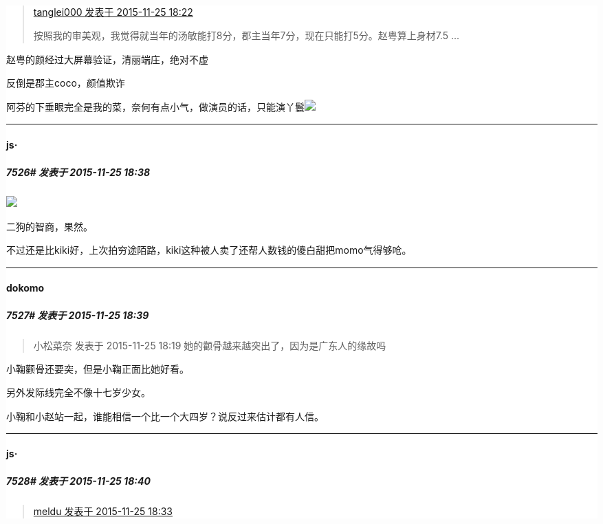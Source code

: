 
<blockquote><a href="httphttps://bbs.saraba1st.com/2b/forum.php?mod=redirect&amp;goto=findpost&amp;pid=30846724&amp;ptid=1105387" target="_blank">tanglei000 发表于 2015-11-25 18:22</a>

按照我的审美观，我觉得就当年的汤敏能打8分，郡主当年7分，现在只能打5分。赵粤算上身材7.5 ...</blockquote>
赵粤的颜经过大屏幕验证，清丽端庄，绝对不虚

反倒是郡主coco，颜值欺诈

阿芬的下垂眼完全是我的菜，奈何有点小气，做演员的话，只能演丫鬟<img src="https://static.saraba1st.com/image/smiley/face/149.gif" referrerpolicy="no-referrer">







-----

####  js·  
##### 7526#       发表于 2015-11-25 18:38



<img src="http://i5.tietuku.com/1b45f9fd6010eed4.jpg" referrerpolicy="no-referrer">

二狗的智商，果然。

不过还是比kiki好，上次拍穷途陌路，kiki这种被人卖了还帮人数钱的傻白甜把momo气得够呛。







-----

####  dokomo  
##### 7527#       发表于 2015-11-25 18:39



<blockquote>小松菜奈 发表于 2015-11-25 18:19
她的颧骨越来越突出了，因为是广东人的缘故吗</blockquote>
小鞠颧骨还要突，但是小鞠正面比她好看。

另外发际线完全不像十七岁少女。

小鞠和小赵站一起，谁能相信一个比一个大四岁？说反过来估计都有人信。







-----

####  js·  
##### 7528#       发表于 2015-11-25 18:40



<blockquote><a href="httphttps://bbs.saraba1st.com/2b/forum.php?mod=redirect&amp;goto=findpost&amp;pid=30846822&amp;ptid=1105387" target="_blank">meldu 发表于 2015-11-25 18:33</a>
